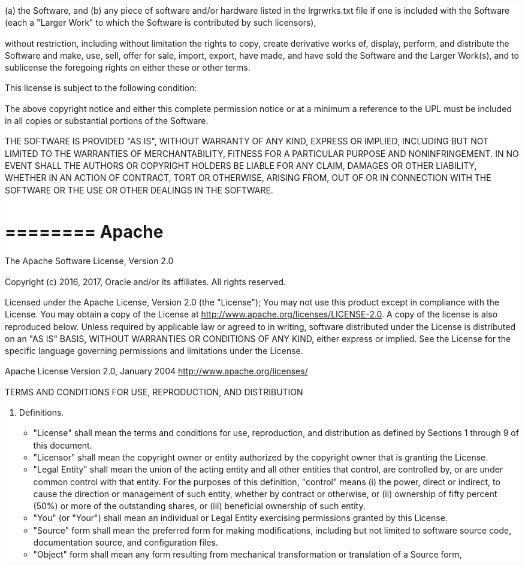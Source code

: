 (a) the Software, and
(b) any piece of software and/or hardware listed in the lrgrwrks.txt file if one is included with the Software
    (each a "Larger Work" to which the Software is contributed by such licensors),

without restriction, including without limitation the rights to copy, create derivative works of, display, perform,
and distribute the Software and make, use, sell, offer for sale, import, export, have made, and have sold the Software
and the Larger Work(s), and to sublicense the foregoing rights on either these or other terms.

This license is subject to the following condition:

The above copyright notice and either this complete permission notice or at a minimum a reference to the UPL must be
included in all copies or substantial portions of the Software.

THE SOFTWARE IS PROVIDED "AS IS", WITHOUT WARRANTY OF ANY KIND, EXPRESS OR IMPLIED,
INCLUDING BUT NOT LIMITED TO THE WARRANTIES OF MERCHANTABILITY, FITNESS FOR A PARTICULAR
PURPOSE AND NONINFRINGEMENT. IN NO EVENT SHALL THE AUTHORS OR COPYRIGHT HOLDERS BE LIABLE
FOR ANY CLAIM, DAMAGES OR OTHER LIABILITY, WHETHER IN AN ACTION OF CONTRACT, TORT OR OTHERWISE,
ARISING FROM, OUT OF OR IN CONNECTION WITH THE SOFTWARE OR THE USE OR OTHER DEALINGS IN THE SOFTWARE.

========
 Apache
========

The Apache Software License, Version 2.0

Copyright (c) 2016, 2017, Oracle and/or its affiliates.  All rights reserved.

Licensed under the Apache License, Version 2.0 (the "License");
You may not use this product except in compliance with the License.
You may obtain a copy of the License at http://www.apache.org/licenses/LICENSE-2.0.
A copy of the license is also reproduced below.
Unless required by applicable law or agreed to in writing, software distributed under the License is distributed on an
"AS IS" BASIS, WITHOUT WARRANTIES OR CONDITIONS OF ANY KIND, either express or implied.
See the License for the specific language governing permissions and  limitations under the License.

Apache License
Version 2.0, January 2004
http://www.apache.org/licenses/

TERMS AND CONDITIONS FOR USE, REPRODUCTION, AND DISTRIBUTION

1. Definitions.

    * "License" shall mean the terms and conditions for use, reproduction, and distribution as
      defined by Sections 1 through 9 of this document.
    * "Licensor" shall mean the copyright owner or entity authorized by the copyright owner
      that is granting the License.
    * "Legal Entity" shall mean the union of the acting entity and all other entities that control,
      are controlled by, or are under common control with that entity. For the purposes of this definition,
      "control" means (i) the power, direct or indirect, to cause the direction or management of such entity,
      whether by contract or otherwise, or (ii) ownership of fifty percent (50%) or more of the outstanding
      shares, or (iii) beneficial ownership of such entity.
    * "You" (or "Your") shall mean an individual or Legal Entity exercising permissions granted by this License.
    * "Source" form shall mean the preferred form for making modifications, including but not limited to software
      source code, documentation source, and configuration files.
    * "Object" form shall mean any form resulting from mechanical transformation or translation of a Source form,